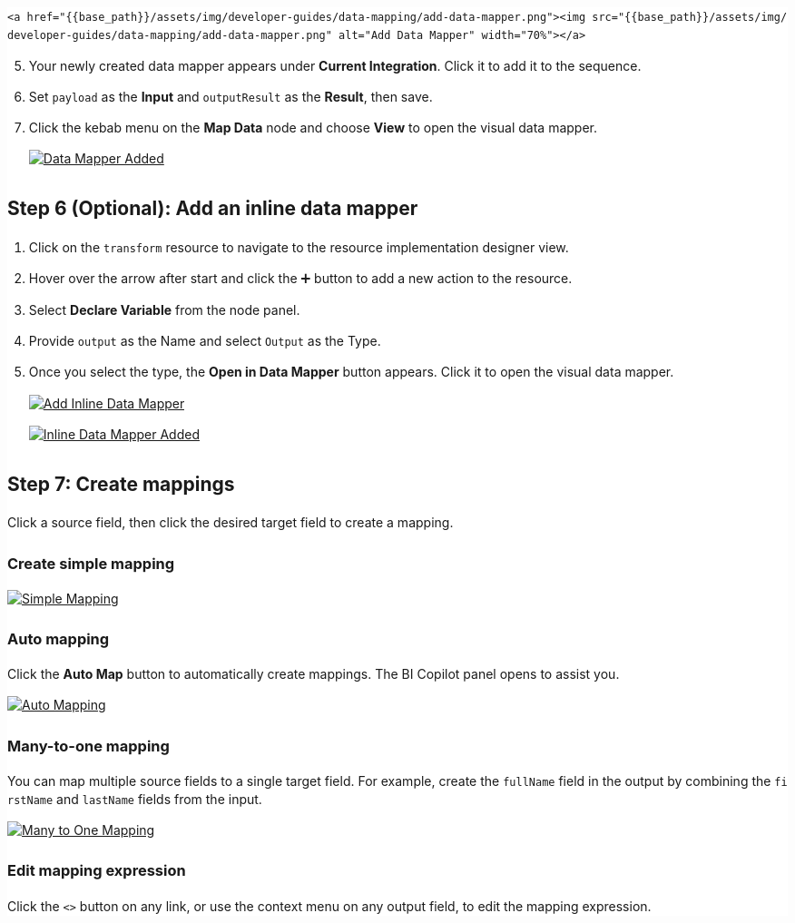     <a href="{{base_path}}/assets/img/developer-guides/data-mapping/add-data-mapper.png"><img src="{{base_path}}/assets/img/developer-guides/data-mapping/add-data-mapper.png" alt="Add Data Mapper" width="70%"></a>

5. Your newly created data mapper appears under **Current Integration**. Click it to add it to the sequence.
6. Set `payload` as the **Input** and `outputResult` as the **Result**, then save.
7. Click the kebab menu on the **Map Data** node and choose **View** to open the visual data mapper.

    <a href="{{base_path}}/assets/img/developer-guides/data-mapping/data-mapper-added.png"><img src="{{base_path}}/assets/img/developer-guides/data-mapping/data-mapper-added.png" alt="Data Mapper Added" width="70%"></a>

## Step 6 (Optional): Add an inline data mapper

1. Click on the `transform` resource to navigate to the resource implementation designer view.
2. Hover over the arrow after start and click the ➕ button to add a new action to the resource.
3. Select **Declare Variable** from the node panel.
4. Provide `output` as the Name and select `Output` as the Type.
5. Once you select the type, the **Open in Data Mapper** button appears. Click it to open the visual data mapper.

    <a href="{{base_path}}/assets/img/developer-guides/data-mapping/add-inline-data-mapper.png"><img src="{{base_path}}/assets/img/developer-guides/data-mapping/add-inline-data-mapper.png" alt="Add Inline Data Mapper" width="70%"></a>

    <a href="{{base_path}}/assets/img/developer-guides/data-mapping/inline-data-mapper-added.png"><img src="{{base_path}}/assets/img/developer-guides/data-mapping/inline-data-mapper-added.png" alt="Inline Data Mapper Added" width="70%"></a>

## Step 7: Create mappings

Click a source field, then click the desired target field to create a mapping.

### Create simple mapping

<a href="{{base_path}}/assets/img/developer-guides/data-mapping/simple-mapping.gif"><img src="{{base_path}}/assets/img/developer-guides/data-mapping/simple-mapping.gif" alt="Simple Mapping" width="70%"></a>

### Auto mapping

Click the **Auto Map** button to automatically create mappings. The BI Copilot panel opens to assist you.


<a href="{{base_path}}/assets/img/developer-guides/data-mapping/auto-mapping.gif"><img src="{{base_path}}/assets/img/developer-guides/data-mapping/auto-mapping.gif" alt="Auto Mapping" width="70%"></a>

### Many-to-one mapping

You can map multiple source fields to a single target field. For example, create the `fullName` field in the output by combining the `firstName` and `lastName` fields from the input.

<a href="{{base_path}}/assets/img/developer-guides/data-mapping/many-to-one-mapping.gif"><img src="{{base_path}}/assets/img/developer-guides/data-mapping/many-to-one-mapping.gif" alt="Many to One Mapping" width="70%"></a>

### Edit mapping expression

Click the `<>` button on any link, or use the context menu on any output field, to edit the mapping expression.
